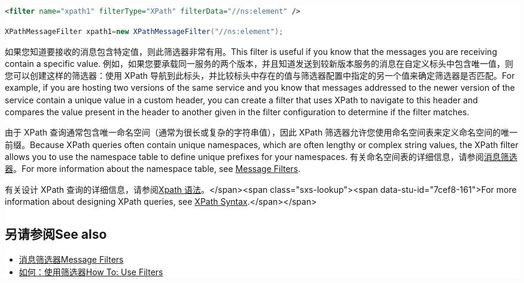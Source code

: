 ```xml
<filter name="xpath1" filterType="XPath" filterData="//ns:element" />
```

```csharp
XPathMessageFilter xpath1=new XPathMessageFilter("//ns:element");
```

<span data-ttu-id="7cef8-157">如果您知道要接收的消息包含特定值，则此筛选器非常有用。</span><span class="sxs-lookup"><span data-stu-id="7cef8-157">This filter is useful if you know that the messages you are receiving contain a specific value.</span></span> <span data-ttu-id="7cef8-158">例如，如果您要承载同一服务的两个版本，并且知道发送到较新版本服务的消息在自定义标头中包含唯一值，则您可以创建这样的筛选器：使用 XPath 导航到此标头，并比较标头中存在的值与筛选器配置中指定的另一个值来确定筛选器是否匹配。</span><span class="sxs-lookup"><span data-stu-id="7cef8-158">For example, if you are hosting two versions of the same service and you know that messages addressed to the newer version of the service contain a unique value in a custom header, you can create a filter that uses XPath to navigate to this header and compares the value present in the header to another given in the filter configuration to determine if the filter matches.</span></span>

<span data-ttu-id="7cef8-159">由于 XPath 查询通常包含唯一命名空间（通常为很长或复杂的字符串值），因此 XPath 筛选器允许您使用命名空间表来定义命名空间的唯一前缀。</span><span class="sxs-lookup"><span data-stu-id="7cef8-159">Because XPath queries often contain unique namespaces, which are often lengthy or complex string values, the XPath filter allows you to use the namespace table to define unique prefixes for your namespaces.</span></span> <span data-ttu-id="7cef8-160">有关命名空间表的详细信息，请参阅[消息筛选器](message-filters.md)。</span><span class="sxs-lookup"><span data-stu-id="7cef8-160">For more information about the namespace table, see [Message Filters](message-filters.md).</span></span>

<span data-ttu-id="7cef8-161">有关设计 XPath 查询的详细信息，请参阅[Xpath 语法](https://docs.microsoft.com/previous-versions/dotnet/netframework-4.0/ms256471(v=vs.100))。</span><span class="sxs-lookup"><span data-stu-id="7cef8-161">For more information about designing XPath queries, see [XPath Syntax](https://docs.microsoft.com/previous-versions/dotnet/netframework-4.0/ms256471(v=vs.100)).</span></span>

## <a name="see-also"></a><span data-ttu-id="7cef8-162">另请参阅</span><span class="sxs-lookup"><span data-stu-id="7cef8-162">See also</span></span>

- [<span data-ttu-id="7cef8-163">消息筛选器</span><span class="sxs-lookup"><span data-stu-id="7cef8-163">Message Filters</span></span>](message-filters.md)
- [<span data-ttu-id="7cef8-164">如何：使用筛选器</span><span class="sxs-lookup"><span data-stu-id="7cef8-164">How To: Use Filters</span></span>](how-to-use-filters.md)
